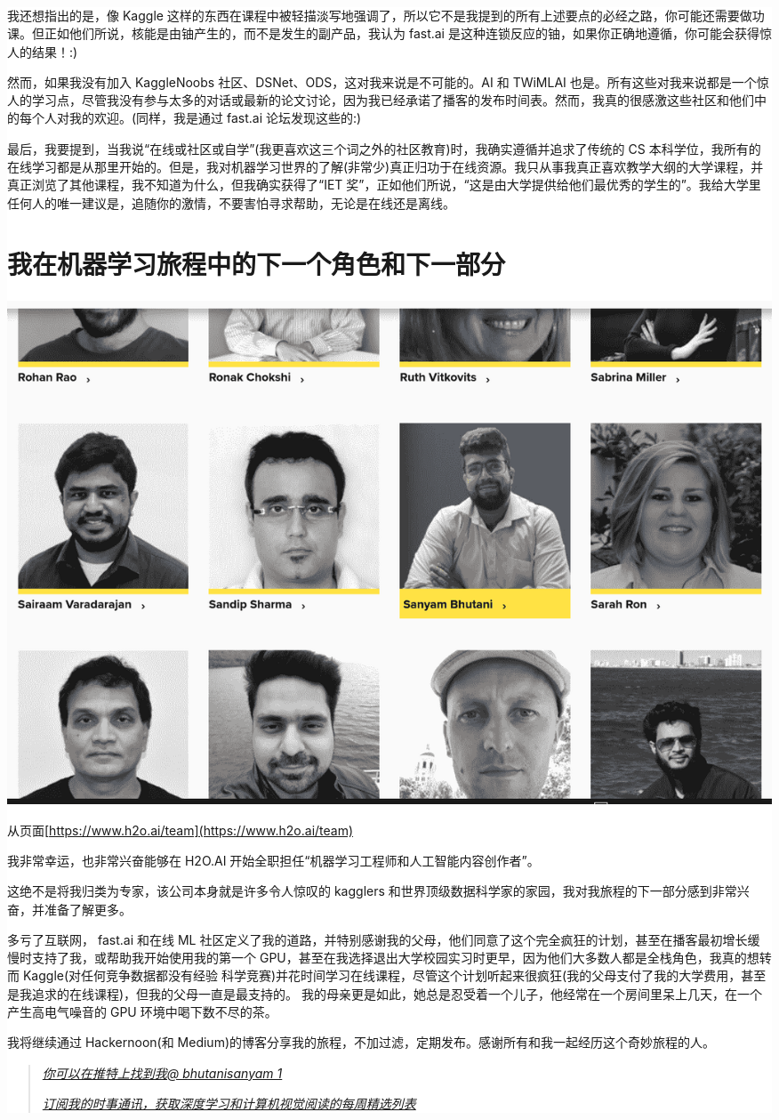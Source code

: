 我还想指出的是，像 Kaggle 这样的东西在课程中被轻描淡写地强调了，所以它不是我提到的所有上述要点的必经之路，你可能还需要做功课。但正如他们所说，核能是由铀产生的，而不是发生的副产品，我认为 fast.ai 是这种连锁反应的铀，如果你正确地遵循，你可能会获得惊人的结果！:)

然而，如果我没有加入 KaggleNoobs 社区、DSNet、ODS，这对我来说是不可能的。AI 和 TWiMLAI 也是。所有这些对我来说都是一个惊人的学习点，尽管我没有参与太多的对话或最新的论文讨论，因为我已经承诺了播客的发布时间表。然而，我真的很感激这些社区和他们中的每个人对我的欢迎。(同样，我是通过 fast.ai 论坛发现这些的:)

最后，我要提到，当我说“在线或社区或自学”(我更喜欢这三个词之外的社区教育)时，我确实遵循并追求了传统的 CS 本科学位，我所有的在线学习都是从那里开始的。但是，我对机器学习世界的了解(非常少)真正归功于在线资源。我只从事我真正喜欢教学大纲的大学课程，并真正浏览了其他课程，我不知道为什么，但我确实获得了“IET 奖”，正如他们所说，“这是由大学提供给他们最优秀的学生的”。我给大学里任何人的唯一建议是，追随你的激情，不要害怕寻求帮助，无论是在线还是离线。

# 我在机器学习旅程中的下一个角色和下一部分

![](img/8d752f96be98730ad2c7646aaf02c941.png)

从页面[https://www.h2o.ai/team](https://www.h2o.ai/team)

我非常幸运，也非常兴奋能够在 H2O.AI 开始全职担任“机器学习工程师和人工智能内容创作者”。

这绝不是将我归类为专家，该公司本身就是许多令人惊叹的 kagglers 和世界顶级数据科学家的家园，我对我旅程的下一部分感到非常兴奋，并准备了解更多。

多亏了互联网， fast.ai 和在线 ML 社区定义了我的道路，并特别感谢我的父母，他们同意了这个完全疯狂的计划，甚至在播客最初增长缓慢时支持了我，或帮助我开始使用我的第一个 GPU，甚至在我选择退出大学校园实习时更早，因为他们大多数人都是全栈角色，我真的想转而 Kaggle(对任何竞争数据都没有经验 科学竞赛)并花时间学习在线课程，尽管这个计划听起来很疯狂(我的父母支付了我的大学费用，甚至是我追求的在线课程)，但我的父母一直是最支持的。 我的母亲更是如此，她总是忍受着一个儿子，他经常在一个房间里呆上几天，在一个产生高电气噪音的 GPU 环境中喝下数不尽的茶。

我将继续通过 Hackernoon(和 Medium)的博客分享我的旅程，不加过滤，定期发布。感谢所有和我一起经历这个奇妙旅程的人。

> [*你可以在推特上找到我@ bhutanisanyam 1*](http://twitter.com/bhutanisanyam1)
> 
> [*订阅我的时事通讯，获取深度学习和计算机视觉阅读的每周精选列表*](http://tinyletter.com/sanyambhutani/)